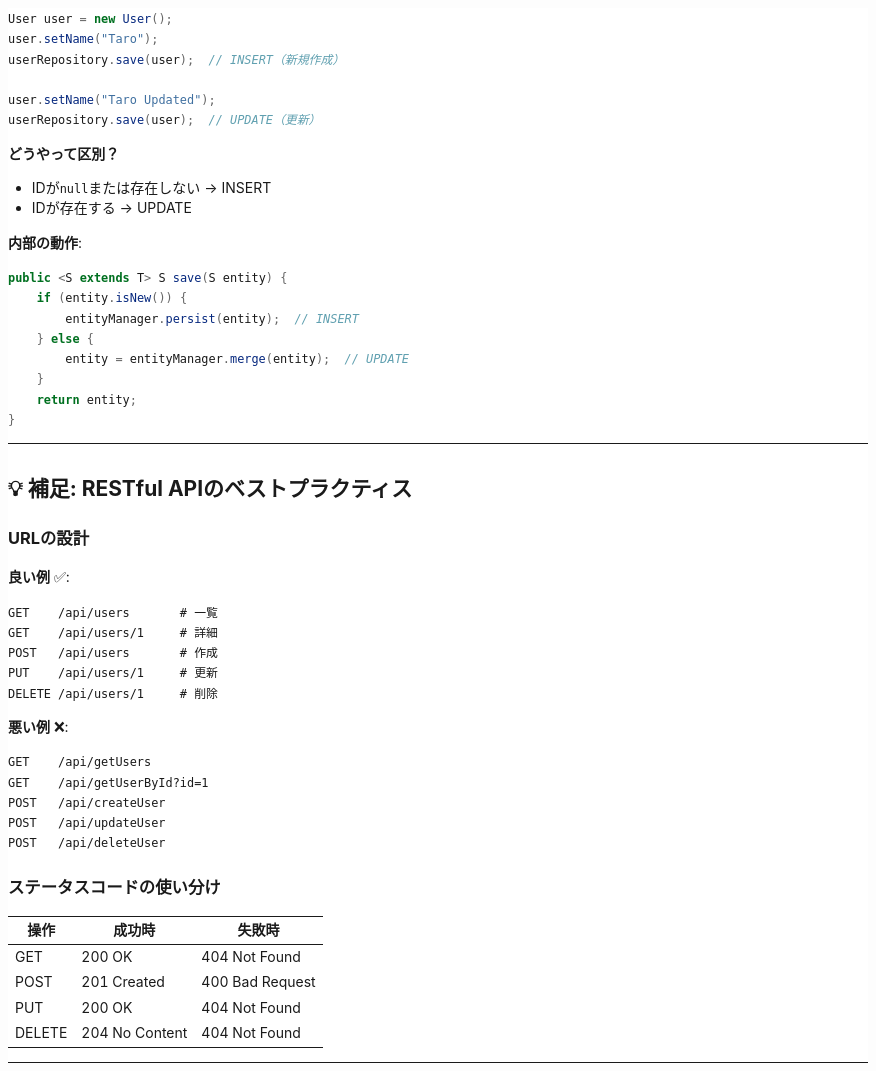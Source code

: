 ```java
User user = new User();
user.setName("Taro");
userRepository.save(user);  // INSERT（新規作成）

user.setName("Taro Updated");
userRepository.save(user);  // UPDATE（更新）
```

**どうやって区別？**
- IDが`null`または存在しない → INSERT
- IDが存在する → UPDATE

**内部の動作**:
```java
public <S extends T> S save(S entity) {
    if (entity.isNew()) {
        entityManager.persist(entity);  // INSERT
    } else {
        entity = entityManager.merge(entity);  // UPDATE
    }
    return entity;
}
```

---

## 💡 補足: RESTful APIのベストプラクティス

### URLの設計

**良い例** ✅:
```
GET    /api/users       # 一覧
GET    /api/users/1     # 詳細
POST   /api/users       # 作成
PUT    /api/users/1     # 更新
DELETE /api/users/1     # 削除
```

**悪い例** ❌:
```
GET    /api/getUsers
GET    /api/getUserById?id=1
POST   /api/createUser
POST   /api/updateUser
POST   /api/deleteUser
```

### ステータスコードの使い分け

| 操作 | 成功時 | 失敗時 |
|------|--------|--------|
| GET | 200 OK | 404 Not Found |
| POST | 201 Created | 400 Bad Request |
| PUT | 200 OK | 404 Not Found |
| DELETE | 204 No Content | 404 Not Found |

---